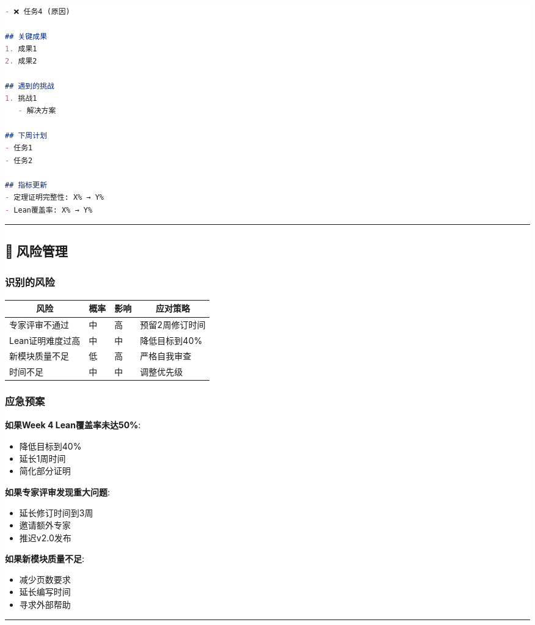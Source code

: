 ```markdown
- ❌ 任务4 (原因)

## 关键成果
1. 成果1
2. 成果2

## 遇到的挑战
1. 挑战1
   - 解决方案

## 下周计划
- 任务1
- 任务2

## 指标更新
- 定理证明完整性: X% → Y%
- Lean覆盖率: X% → Y%
```

---

## 🚨 风险管理

### 识别的风险

| 风险 | 概率 | 影响 | 应对策略 |
|------|------|------|----------|
| 专家评审不通过 | 中 | 高 | 预留2周修订时间 |
| Lean证明难度过高 | 中 | 中 | 降低目标到40% |
| 新模块质量不足 | 低 | 高 | 严格自我审查 |
| 时间不足 | 中 | 中 | 调整优先级 |

### 应急预案

**如果Week 4 Lean覆盖率未达50%**:
- 降低目标到40%
- 延长1周时间
- 简化部分证明

**如果专家评审发现重大问题**:
- 延长修订时间到3周
- 邀请额外专家
- 推迟v2.0发布

**如果新模块质量不足**:
- 减少页数要求
- 延长编写时间
- 寻求外部帮助

---